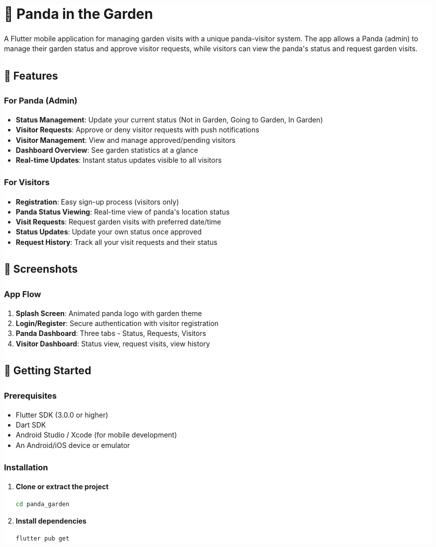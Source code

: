 # 🐼 Panda in the Garden

A Flutter mobile application for managing garden visits with a unique panda-visitor system. The app allows a Panda (admin) to manage their garden status and approve visitor requests, while visitors can view the panda's status and request garden visits.

## 🌟 Features

### For Panda (Admin)
- **Status Management**: Update your current status (Not in Garden, Going to Garden, In Garden)
- **Visitor Requests**: Approve or deny visitor requests with push notifications
- **Visitor Management**: View and manage approved/pending visitors
- **Dashboard Overview**: See garden statistics at a glance
- **Real-time Updates**: Instant status updates visible to all visitors

### For Visitors
- **Registration**: Easy sign-up process (visitors only)
- **Panda Status Viewing**: Real-time view of panda's location status
- **Visit Requests**: Request garden visits with preferred date/time
- **Status Updates**: Update your own status once approved
- **Request History**: Track all your visit requests and their status

## 📱 Screenshots

### App Flow
1. **Splash Screen**: Animated panda logo with garden theme
2. **Login/Register**: Secure authentication with visitor registration
3. **Panda Dashboard**: Three tabs - Status, Requests, Visitors
4. **Visitor Dashboard**: Status view, request visits, view history

## 🚀 Getting Started

### Prerequisites
- Flutter SDK (3.0.0 or higher)
- Dart SDK
- Android Studio / Xcode (for mobile development)
- An Android/iOS device or emulator

### Installation

1. **Clone or extract the project**
   ```bash
   cd panda_garden
   ```

2. **Install dependencies**
   ```bash
   flutter pub get
   ```
